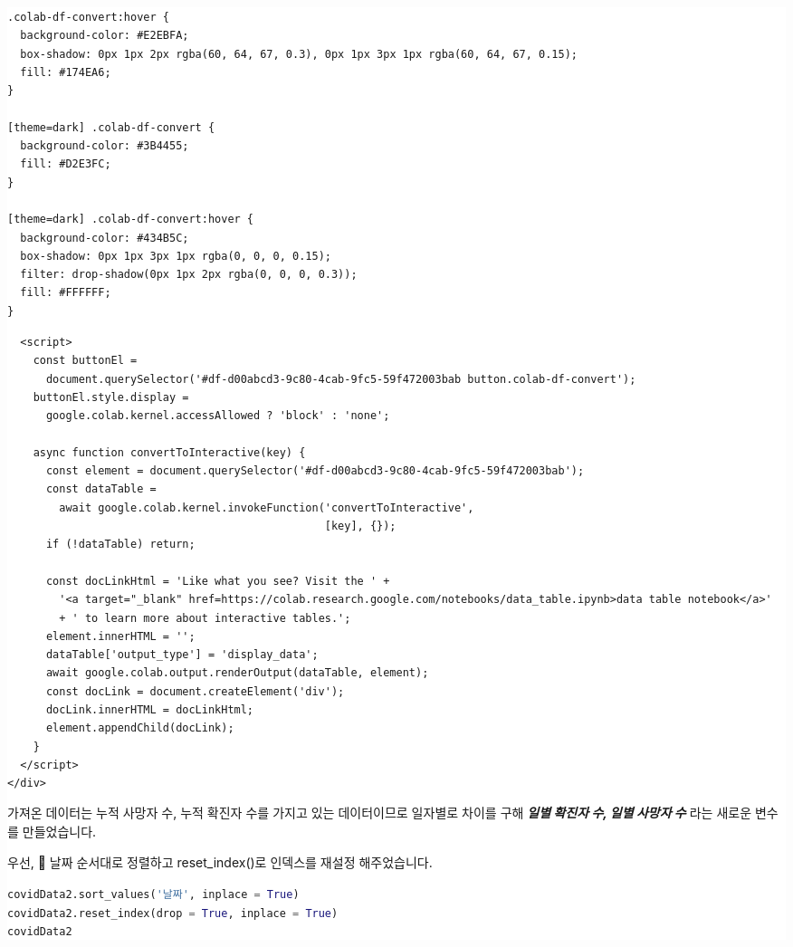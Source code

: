     .colab-df-convert:hover {
      background-color: #E2EBFA;
      box-shadow: 0px 1px 2px rgba(60, 64, 67, 0.3), 0px 1px 3px 1px rgba(60, 64, 67, 0.15);
      fill: #174EA6;
    }

    [theme=dark] .colab-df-convert {
      background-color: #3B4455;
      fill: #D2E3FC;
    }

    [theme=dark] .colab-df-convert:hover {
      background-color: #434B5C;
      box-shadow: 0px 1px 3px 1px rgba(0, 0, 0, 0.15);
      filter: drop-shadow(0px 1px 2px rgba(0, 0, 0, 0.3));
      fill: #FFFFFF;
    }
  </style>

      <script>
        const buttonEl =
          document.querySelector('#df-d00abcd3-9c80-4cab-9fc5-59f472003bab button.colab-df-convert');
        buttonEl.style.display =
          google.colab.kernel.accessAllowed ? 'block' : 'none';

        async function convertToInteractive(key) {
          const element = document.querySelector('#df-d00abcd3-9c80-4cab-9fc5-59f472003bab');
          const dataTable =
            await google.colab.kernel.invokeFunction('convertToInteractive',
                                                     [key], {});
          if (!dataTable) return;

          const docLinkHtml = 'Like what you see? Visit the ' +
            '<a target="_blank" href=https://colab.research.google.com/notebooks/data_table.ipynb>data table notebook</a>'
            + ' to learn more about interactive tables.';
          element.innerHTML = '';
          dataTable['output_type'] = 'display_data';
          await google.colab.output.renderOutput(dataTable, element);
          const docLink = document.createElement('div');
          docLink.innerHTML = docLinkHtml;
          element.appendChild(docLink);
        }
      </script>
    </div>
  </div>




가져온 데이터는 누적 사망자 수, 누적 확진자 수를 가지고 있는 데이터이므로 일자별로 차이를 구해 ***일별 확진자 수, 일별 사망자 수*** 라는 새로운 변수를 만들었습니다.

우선, 📆 날짜 순서대로 정렬하고 reset_index()로 인덱스를 재설정 해주었습니다.


```python
covidData2.sort_values('날짜', inplace = True)
covidData2.reset_index(drop = True, inplace = True)
covidData2
```
